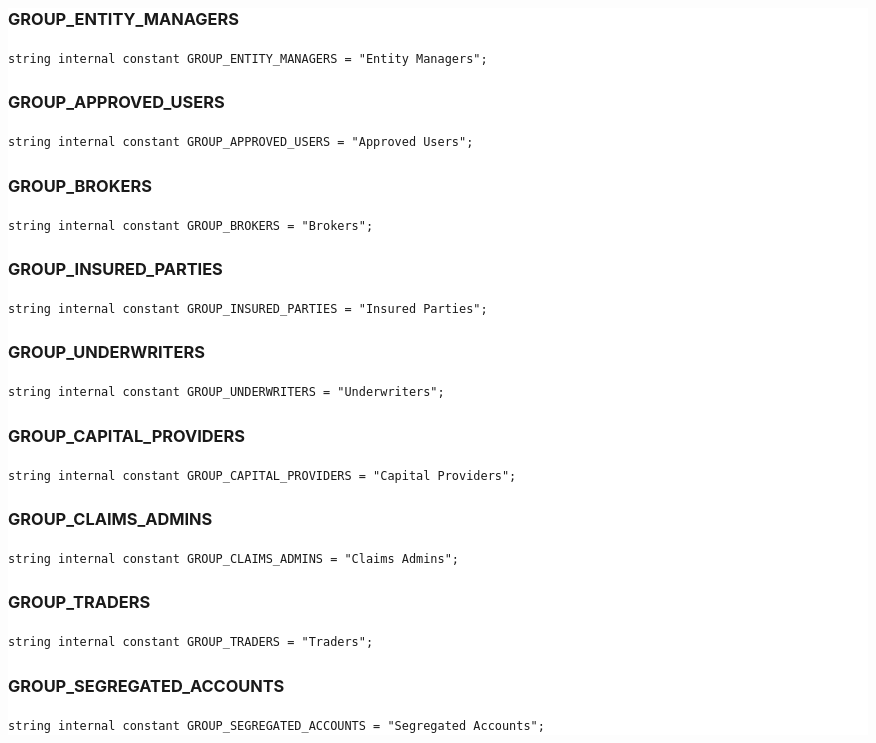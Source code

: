 
### GROUP_ENTITY_MANAGERS

```solidity
string internal constant GROUP_ENTITY_MANAGERS = "Entity Managers";
```


### GROUP_APPROVED_USERS

```solidity
string internal constant GROUP_APPROVED_USERS = "Approved Users";
```


### GROUP_BROKERS

```solidity
string internal constant GROUP_BROKERS = "Brokers";
```


### GROUP_INSURED_PARTIES

```solidity
string internal constant GROUP_INSURED_PARTIES = "Insured Parties";
```


### GROUP_UNDERWRITERS

```solidity
string internal constant GROUP_UNDERWRITERS = "Underwriters";
```


### GROUP_CAPITAL_PROVIDERS

```solidity
string internal constant GROUP_CAPITAL_PROVIDERS = "Capital Providers";
```


### GROUP_CLAIMS_ADMINS

```solidity
string internal constant GROUP_CLAIMS_ADMINS = "Claims Admins";
```


### GROUP_TRADERS

```solidity
string internal constant GROUP_TRADERS = "Traders";
```


### GROUP_SEGREGATED_ACCOUNTS

```solidity
string internal constant GROUP_SEGREGATED_ACCOUNTS = "Segregated Accounts";
```
